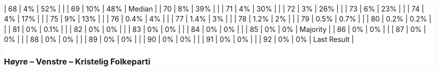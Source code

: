 | 68 | 4% | 52% |  |
| 69 | 10% | 48% | Median |
| 70 | 8% | 39% |  |
| 71 | 4% | 30% |  |
| 72 | 3% | 26% |  |
| 73 | 6% | 23% |  |
| 74 | 4% | 17% |  |
| 75 | 9% | 13% |  |
| 76 | 0.4% | 4% |  |
| 77 | 1.4% | 3% |  |
| 78 | 1.2% | 2% |  |
| 79 | 0.5% | 0.7% |  |
| 80 | 0.2% | 0.2% |  |
| 81 | 0% | 0.1% |  |
| 82 | 0% | 0% |  |
| 83 | 0% | 0% |  |
| 84 | 0% | 0% |  |
| 85 | 0% | 0% | Majority |
| 86 | 0% | 0% |  |
| 87 | 0% | 0% |  |
| 88 | 0% | 0% |  |
| 89 | 0% | 0% |  |
| 90 | 0% | 0% |  |
| 91 | 0% | 0% |  |
| 92 | 0% | 0% | Last Result |

### Høyre – Venstre – Kristelig Folkeparti
